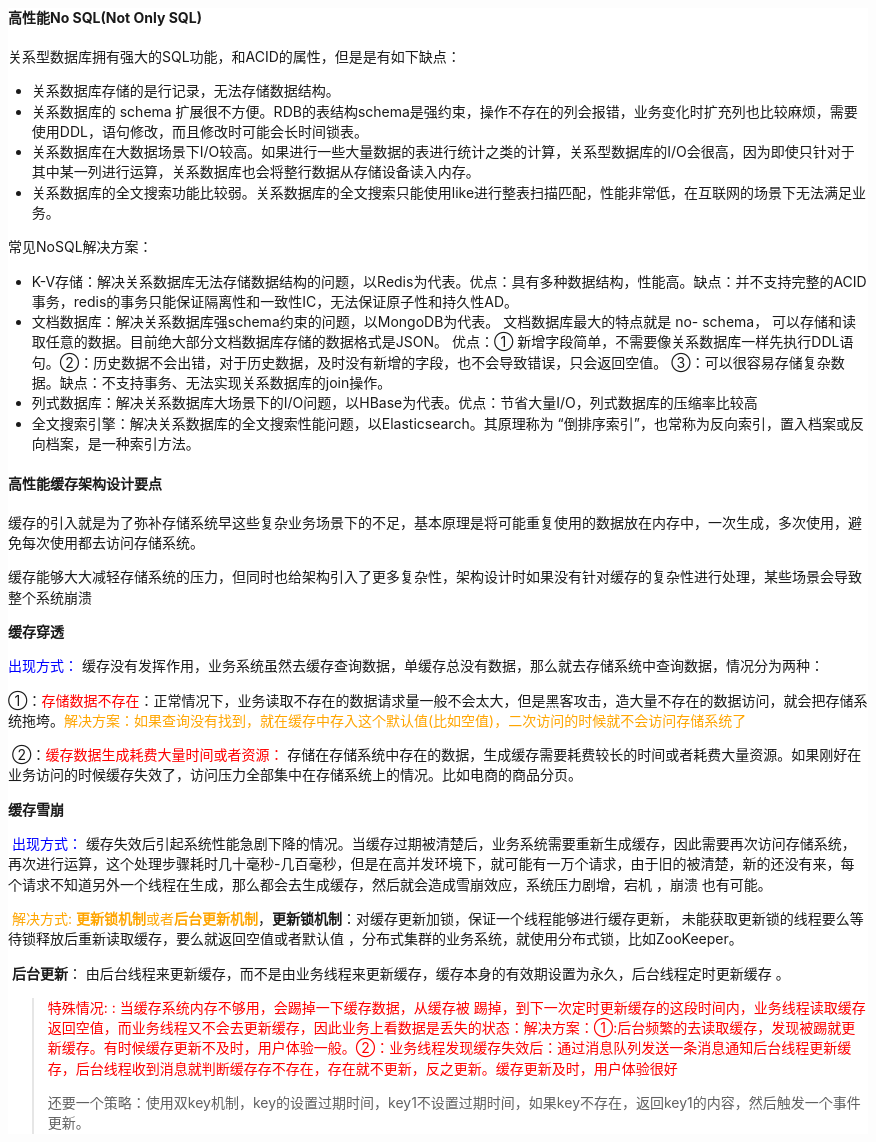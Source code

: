 

#### 高性能No SQL(Not Only SQL)

关系型数据库拥有强大的SQL功能，和ACID的属性，但是是有如下缺点：

- 关系数据库存储的是行记录，无法存储数据结构。
- 关系数据库的 schema 扩展很不方便。RDB的表结构schema是强约束，操作不存在的列会报错，业务变化时扩充列也比较麻烦，需要使用DDL，语句修改，而且修改时可能会长时间锁表。
- 关系数据库在大数据场景下I/O较高。如果进行一些大量数据的表进行统计之类的计算，关系型数据库的I/O会很高，因为即使只针对于其中某一列进行运算，关系数据库也会将整行数据从存储设备读入内存。
- 关系数据库的全文搜索功能比较弱。关系数据库的全文搜索只能使用like进行整表扫描匹配，性能非常低，在互联网的场景下无法满足业务。



常见NoSQL解决方案：

- K-V存储：解决关系数据库无法存储数据结构的问题，以Redis为代表。优点：具有多种数据结构，性能高。缺点：并不支持完整的ACID事务，redis的事务只能保证隔离性和一致性IC，无法保证原子性和持久性AD。
- 文档数据库：解决关系数据库强schema约束的问题，以MongoDB为代表。 文档数据库最大的特点就是 no- schema， 可以存储和读取任意的数据。目前绝大部分文档数据库存储的数据格式是JSON。 优点：① 新增字段简单，不需要像关系数据库一样先执行DDL语句。②：历史数据不会出错，对于历史数据，及时没有新增的字段，也不会导致错误，只会返回空值。 ③：可以很容易存储复杂数据。缺点：不支持事务、无法实现关系数据库的join操作。
- 列式数据库：解决关系数据库大场景下的I/O问题，以HBase为代表。优点：节省大量I/O，列式数据库的压缩率比较高
- 全文搜索引擎：解决关系数据库的全文搜索性能问题，以Elasticsearch。其原理称为 “倒排序索引”，也常称为反向索引，置入档案或反向档案，是一种索引方法。



#### 高性能缓存架构设计要点

​	缓存的引入就是为了弥补存储系统早这些复杂业务场景下的不足，基本原理是将可能重复使用的数据放在内存中，一次生成，多次使用，避免每次使用都去访问存储系统。

​	缓存能够大大减轻存储系统的压力，但同时也给架构引入了更多复杂性，架构设计时如果没有针对缓存的复杂性进行处理，某些场景会导致整个系统崩溃



**缓存穿透**

<font color="blue">出现方式：</font> 缓存没有发挥作用，业务系统虽然去缓存查询数据，单缓存总没有数据，那么就去存储系统中查询数据，情况分为两种：

​		①：<font color="red">存储数据不存在</font>：正常情况下，业务读取不存在的数据请求量一般不会太大，但是黑客攻击，造大量不存在的数据访问，就会把存储系统拖垮。<font color="orange">解决方案：如果查询没有找到，就在缓存中存入这个默认值(比如空值)，二次访问的时候就不会访问存储系统了</font>  

​		②：<font color="red">缓存数据生成耗费大量时间或者资源：</font> 存储在存储系统中存在的数据，生成缓存需要耗费较长的时间或者耗费大量资源。如果刚好在业务访问的时候缓存失效了，访问压力全部集中在存储系统上的情况。比如电商的商品分页。

**缓存雪崩**

​		<font color="blue">出现方式：</font> 缓存失效后引起系统性能急剧下降的情况。当缓存过期被清楚后，业务系统需要重新生成缓存，因此需要再次访问存储系统，再次进行运算，这个处理步骤耗时几十毫秒-几百毫秒，但是在高并发环境下，就可能有一万个请求，由于旧的被清楚，新的还没有来，每个请求不知道另外一个线程在生成，那么都会去生成缓存，然后就会造成雪崩效应，系统压力剧增，宕机 ，崩溃 也有可能。

​		<font color="orange">解决方式: **更新锁机制**或者**后台更新机制**</font>，**更新锁机制**：对缓存更新加锁，保证一个线程能够进行缓存更新， 未能获取更新锁的线程要么等待锁释放后重新读取缓存，要么就返回空值或者默认值 ，分布式集群的业务系统，就使用分布式锁，比如ZooKeeper。

​		**后台更新**： 由后台线程来更新缓存，而不是由业务线程来更新缓存，缓存本身的有效期设置为永久，后台线程定时更新缓存 。

>  <font color="red">特殊情况: : 当缓存系统内存不够用，会踢掉一下缓存数据，从缓存被 踢掉，到下一次定时更新缓存的这段时间内，业务线程读取缓存返回空值，而业务线程又不会去更新缓存，因此业务上看数据是丢失的状态：解决方案：①:后台频繁的去读取缓存，发现被踢就更新缓存。有时候缓存更新不及时，用户体验一般。②：业务线程发现缓存失效后：通过消息队列发送一条消息通知后台线程更新缓存，后台线程收到消息就判断缓存存不存在，存在就不更新，反之更新。缓存更新及时，用户体验很好</font>
>
>  
>
> 还要一个策略：使用双key机制，key的设置过期时间，key1不设置过期时间，如果key不存在，返回key1的内容，然后触发一个事件更新。
